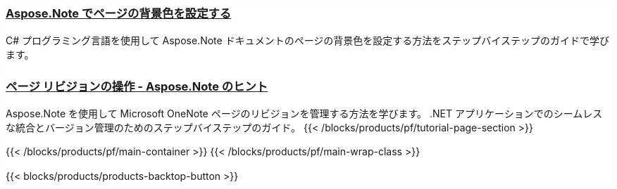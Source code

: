 ### [Aspose.Note でページの背景色を設定する](./set-page-background-color/)
C# プログラミング言語を使用して Aspose.Note ドキュメントのページの背景色を設定する方法をステップバイステップのガイドで学びます。
### [ページ リビジョンの操作 - Aspose.Note のヒント](./working-with-page-revisions/)
Aspose.Note を使用して Microsoft OneNote ページのリビジョンを管理する方法を学びます。 .NET アプリケーションでのシームレスな統合とバージョン管理のためのステップバイステップのガイド。
{{< /blocks/products/pf/tutorial-page-section >}}

{{< /blocks/products/pf/main-container >}}
{{< /blocks/products/pf/main-wrap-class >}}

{{< blocks/products/products-backtop-button >}}

